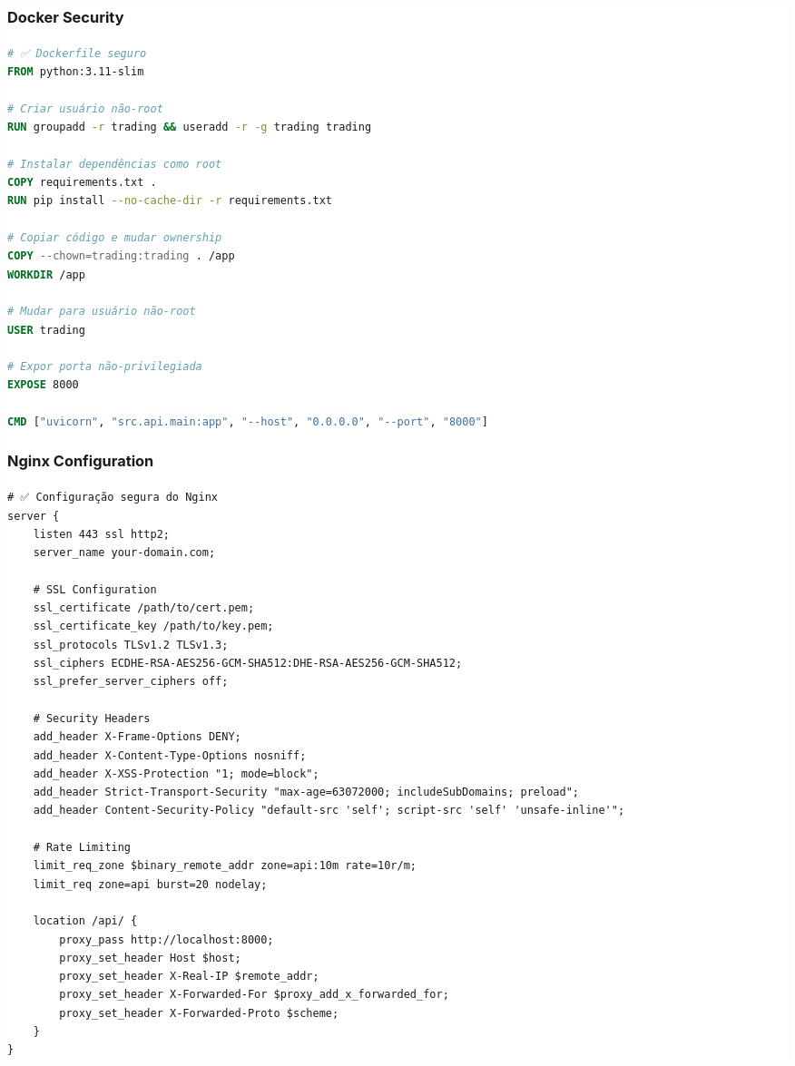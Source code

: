 ### Docker Security

```dockerfile
# ✅ Dockerfile seguro
FROM python:3.11-slim

# Criar usuário não-root
RUN groupadd -r trading && useradd -r -g trading trading

# Instalar dependências como root
COPY requirements.txt .
RUN pip install --no-cache-dir -r requirements.txt

# Copiar código e mudar ownership
COPY --chown=trading:trading . /app
WORKDIR /app

# Mudar para usuário não-root
USER trading

# Expor porta não-privilegiada
EXPOSE 8000

CMD ["uvicorn", "src.api.main:app", "--host", "0.0.0.0", "--port", "8000"]
```

### Nginx Configuration

```nginx
# ✅ Configuração segura do Nginx
server {
    listen 443 ssl http2;
    server_name your-domain.com;
    
    # SSL Configuration
    ssl_certificate /path/to/cert.pem;
    ssl_certificate_key /path/to/key.pem;
    ssl_protocols TLSv1.2 TLSv1.3;
    ssl_ciphers ECDHE-RSA-AES256-GCM-SHA512:DHE-RSA-AES256-GCM-SHA512;
    ssl_prefer_server_ciphers off;
    
    # Security Headers
    add_header X-Frame-Options DENY;
    add_header X-Content-Type-Options nosniff;
    add_header X-XSS-Protection "1; mode=block";
    add_header Strict-Transport-Security "max-age=63072000; includeSubDomains; preload";
    add_header Content-Security-Policy "default-src 'self'; script-src 'self' 'unsafe-inline'";
    
    # Rate Limiting
    limit_req_zone $binary_remote_addr zone=api:10m rate=10r/m;
    limit_req zone=api burst=20 nodelay;
    
    location /api/ {
        proxy_pass http://localhost:8000;
        proxy_set_header Host $host;
        proxy_set_header X-Real-IP $remote_addr;
        proxy_set_header X-Forwarded-For $proxy_add_x_forwarded_for;
        proxy_set_header X-Forwarded-Proto $scheme;
    }
}
```
